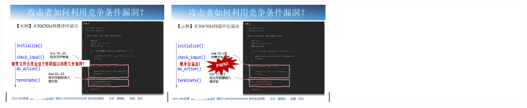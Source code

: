 | <img src="./0_Intro.assets/image-20250104154326017.png" alt="image-20250104154326017" style="zoom: 25%;" /> | <img src="./0_Intro.assets/image-20250104154548740.png" alt="image-20250104154548740" style="zoom: 25%;" /> |
